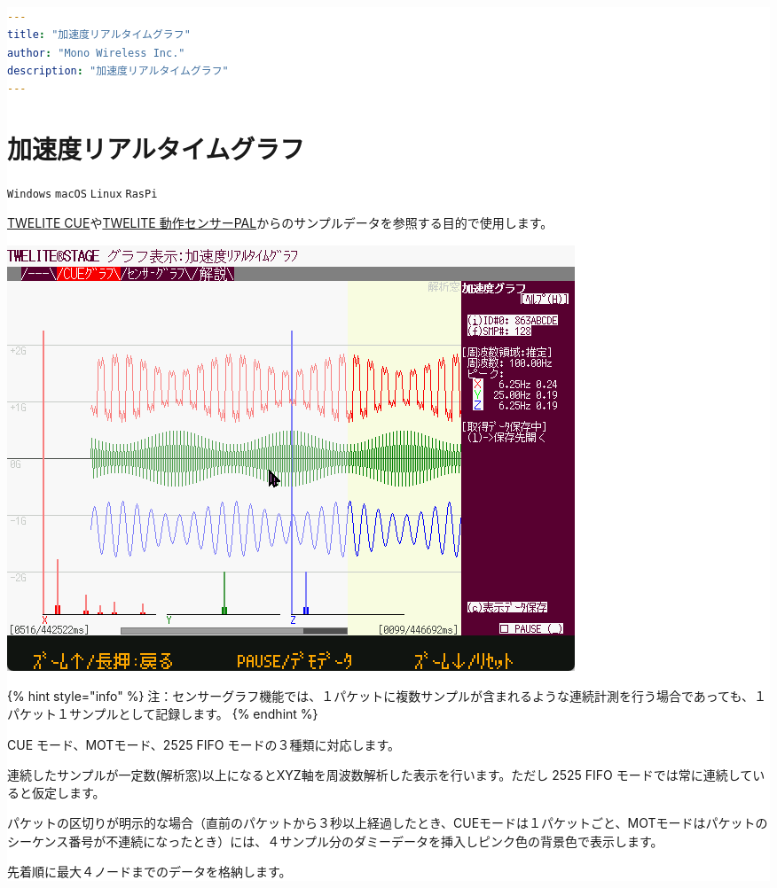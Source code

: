 ```yaml
---
title: "加速度リアルタイムグラフ"
author: "Mono Wireless Inc."
description: "加速度リアルタイムグラフ"
---
```

# 加速度リアルタイムグラフ

`Windows` `macOS` `Linux`  `RasPi`&#x20;

[TWELITE CUE](https://mono-wireless.com/cue)や[TWELITE 動作センサーPAL](https://mono-wireless.com/jp/products/twelite-pal/sense/motion-pal.html)からのサンプルデータを参照する目的で使用します。

![デモデータ](../../../../../.gitbook/assets/img_graph_mot_demodata.png)

{% hint style="info" %}
注：センサーグラフ機能では、１パケットに複数サンプルが含まれるような連続計測を行う場合であっても、１パケット１サンプルとして記録します。
{% endhint %}

CUE モード、MOTモード、2525 FIFO モードの３種類に対応します。

連続したサンプルが一定数(解析窓)以上になるとXYZ軸を周波数解析した表示を行います。ただし 2525 FIFO モードでは常に連続していると仮定します。

パケットの区切りが明示的な場合（直前のパケットから３秒以上経過したとき、CUEモードは１パケットごと、MOTモードはパケットのシーケンス番号が不連続になったとき）には、４サンプル分のダミーデータを挿入しピンク色の背景色で表示します。

先着順に最大４ノードまでのデータを格納します。
